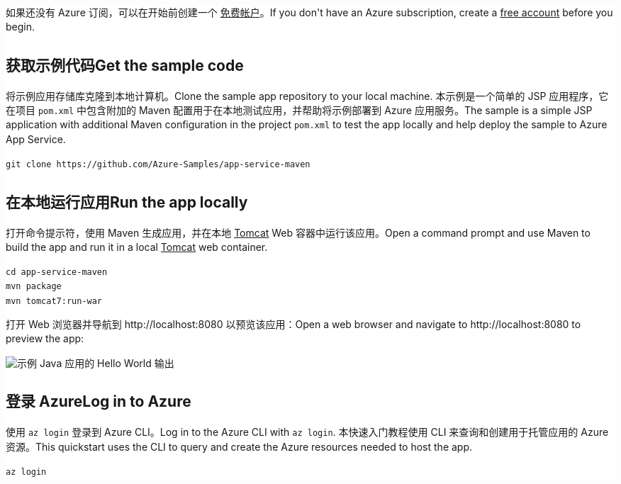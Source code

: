 <span data-ttu-id="f908e-111">如果还没有 Azure 订阅，可以在开始前创建一个 [免费帐户](https://azure.microsoft.com/free/?WT.mc_id=A261C142F)。</span><span class="sxs-lookup"><span data-stu-id="f908e-111">If you don't have an Azure subscription, create a [free account](https://azure.microsoft.com/free/?WT.mc_id=A261C142F) before you begin.</span></span>

## <a name="get-the-sample-code"></a><span data-ttu-id="f908e-112">获取示例代码</span><span class="sxs-lookup"><span data-stu-id="f908e-112">Get the sample code</span></span>

<span data-ttu-id="f908e-113">将示例应用存储库克隆到本地计算机。</span><span class="sxs-lookup"><span data-stu-id="f908e-113">Clone the sample app repository to your local machine.</span></span> <span data-ttu-id="f908e-114">本示例是一个简单的 JSP 应用程序，它在项目 `pom.xml` 中包含附加的 Maven 配置用于在本地测试应用，并帮助将示例部署到 Azure 应用服务。</span><span class="sxs-lookup"><span data-stu-id="f908e-114">The sample is a simple JSP application with additional Maven configuration in the project `pom.xml` to test the app locally and help deploy the sample to Azure App Service.</span></span>

```
git clone https://github.com/Azure-Samples/app-service-maven
```

## <a name="run-the-app-locally"></a><span data-ttu-id="f908e-115">在本地运行应用</span><span class="sxs-lookup"><span data-stu-id="f908e-115">Run the app locally</span></span>

<span data-ttu-id="f908e-116">打开命令提示符，使用 Maven 生成应用，并在本地 [Tomcat](https://tomcat.apache.org) Web 容器中运行该应用。</span><span class="sxs-lookup"><span data-stu-id="f908e-116">Open a command prompt and use Maven to build the app and run it in a local [Tomcat](https://tomcat.apache.org) web container.</span></span> 

```
cd app-service-maven
mvn package
mvn tomcat7:run-war
```

<span data-ttu-id="f908e-117">打开 Web 浏览器并导航到 http://localhost:8080 以预览该应用：</span><span class="sxs-lookup"><span data-stu-id="f908e-117">Open a web browser and navigate to http://localhost:8080 to preview the app:</span></span>

  ![示例 Java 应用的 Hello World 输出](media/maven-quickstart/java-app-hello-world-output.png)

## <a name="log-in-to-azure"></a><span data-ttu-id="f908e-119">登录 Azure</span><span class="sxs-lookup"><span data-stu-id="f908e-119">Log in to Azure</span></span>

<span data-ttu-id="f908e-120">使用 `az login` 登录到 Azure CLI。</span><span class="sxs-lookup"><span data-stu-id="f908e-120">Log in to the Azure CLI with `az login`.</span></span> <span data-ttu-id="f908e-121">本快速入门教程使用 CLI 来查询和创建用于托管应用的 Azure 资源。</span><span class="sxs-lookup"><span data-stu-id="f908e-121">This quickstart uses the CLI to query and create the Azure resources needed to host the app.</span></span>
   
```azurecli
az login
```
